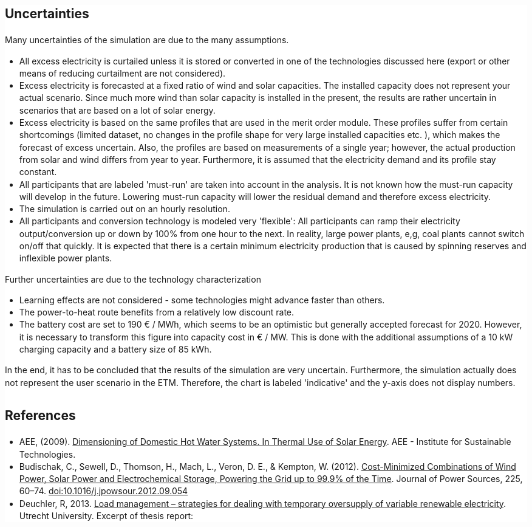 ## Uncertainties

Many uncertainties of the simulation are due to the many assumptions.

-   All excess electricity is curtailed unless it is stored or converted in one of the technologies discussed here (export or other means of reducing curtailment are not considered).
-   Excess electricity is forecasted at a fixed ratio of wind and solar capacities. The installed capacity does not represent your actual scenario. Since much more wind than solar capacity is installed in the present, the results are rather uncertain in scenarios that are based on a lot of solar energy.
-   Excess electricity is based on the same profiles that are used in the merit order module. These profiles suffer from certain shortcomings (limited dataset, no changes in the profile shape for very large installed capacities etc. ), which makes the forecast of excess uncertain. Also, the profiles are based on measurements of a single year; however, the actual production from solar and wind differs from year to year. Furthermore, it is assumed that the electricity demand and its profile stay constant.
-   All participants that are labeled 'must-run' are taken into account in the analysis. It is not known how the must-run capacity will develop in the future. Lowering must-run capacity will lower the residual demand and therefore excess electricity.
-   The simulation is carried out on an hourly resolution.
-   All participants and conversion technology is modeled very 'flexible': All participants can ramp their electricity output/conversion up or down by 100% from one hour to the next. In reality, large power plants, e,g, coal plants cannot switch on/off that quickly. It is expected that there is a certain minimum electricity production that is caused by spinning reserves and inflexible power plants.

Further uncertainties are due to the technology characterization

-   Learning effects are not considered - some technologies might advance faster than others.
-   The power-to-heat route benefits from a relatively low discount rate.
-   The battery cost are set to 190 € / MWh, which seems to be an optimistic but generally accepted forecast for 2020. However, it is necessary to transform this figure into capacity cost in € / MW. This is done with the additional assumptions of a 10 kW charging capacity and a battery size of 85 kWh.

In the end, it has to be concluded that the results of the simulation are very uncertain. Furthermore, the simulation actually does not represent the user scenario in the ETM. Therefore, the chart is labeled 'indicative' and the y-axis does not display numbers.

## References

-   AEE, (2009). [Dimensioning of Domestic Hot Water Systems. In Thermal Use of Solar Energy](http://refman.et-model.com/publications/1742). AEE - Institute for Sustainable Technologies.
-   Budischak, C., Sewell, D., Thomson, H., Mach, L., Veron, D. E., & Kempton, W. (2012). [Cost-Minimized Combinations of Wind Power, Solar Power and Electrochemical Storage, Powering the Grid up to 99.9% of the Time](http://refman.et-model.com/publications/1734). Journal of Power Sources, 225, 60–74. <doi:10.1016/j.jpowsour.2012.09.054>
-   Deuchler, R, 2013. [Load management – strategies for dealing with temporary oversupply of variable renewable electricity](http://refman.et-model.com/publications/1743). Utrecht University. Excerpt of thesis report:


